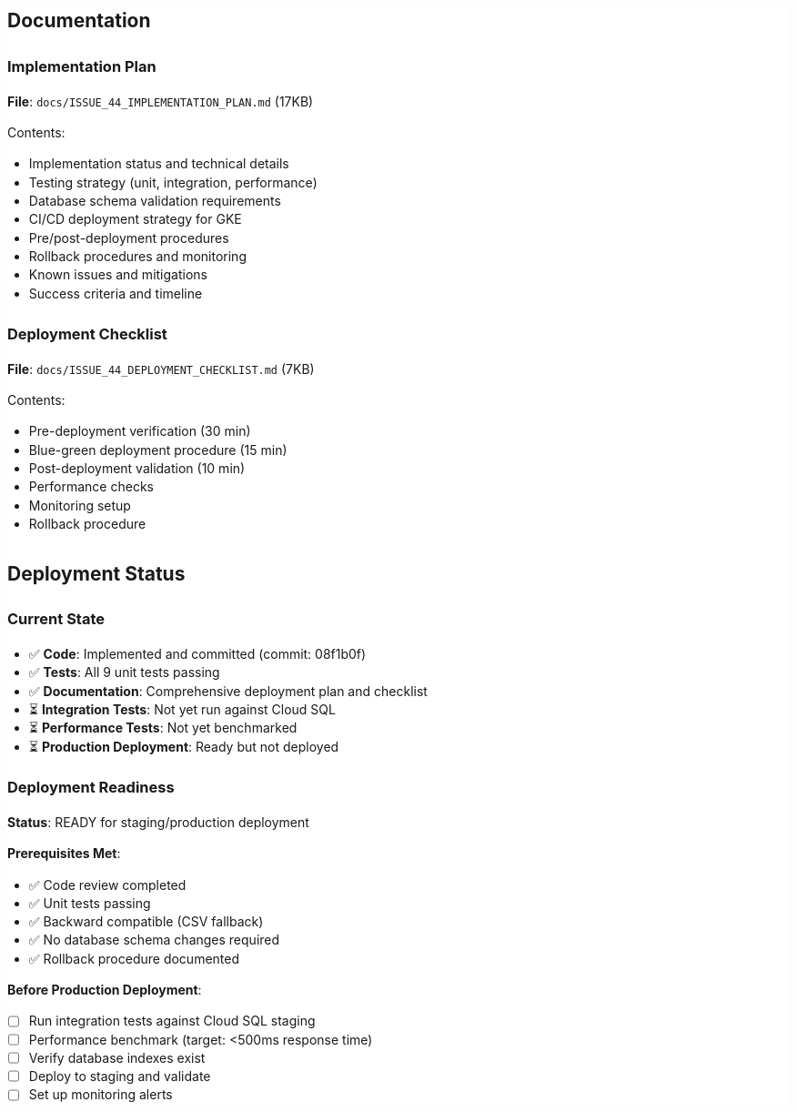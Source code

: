 ## Documentation

### Implementation Plan
**File**: `docs/ISSUE_44_IMPLEMENTATION_PLAN.md` (17KB)

Contents:
- Implementation status and technical details
- Testing strategy (unit, integration, performance)
- Database schema validation requirements  
- CI/CD deployment strategy for GKE
- Pre/post-deployment procedures
- Rollback procedures and monitoring
- Known issues and mitigations
- Success criteria and timeline

### Deployment Checklist
**File**: `docs/ISSUE_44_DEPLOYMENT_CHECKLIST.md` (7KB)

Contents:
- Pre-deployment verification (30 min)
- Blue-green deployment procedure (15 min)
- Post-deployment validation (10 min)
- Performance checks
- Monitoring setup
- Rollback procedure

## Deployment Status

### Current State
- ✅ **Code**: Implemented and committed (commit: 08f1b0f)
- ✅ **Tests**: All 9 unit tests passing
- ✅ **Documentation**: Comprehensive deployment plan and checklist
- ⏳ **Integration Tests**: Not yet run against Cloud SQL
- ⏳ **Performance Tests**: Not yet benchmarked
- ⏳ **Production Deployment**: Ready but not deployed

### Deployment Readiness
**Status**: READY for staging/production deployment

**Prerequisites Met**:
- ✅ Code review completed
- ✅ Unit tests passing
- ✅ Backward compatible (CSV fallback)
- ✅ No database schema changes required
- ✅ Rollback procedure documented

**Before Production Deployment**:
- [ ] Run integration tests against Cloud SQL staging
- [ ] Performance benchmark (target: <500ms response time)
- [ ] Verify database indexes exist
- [ ] Deploy to staging and validate
- [ ] Set up monitoring alerts

